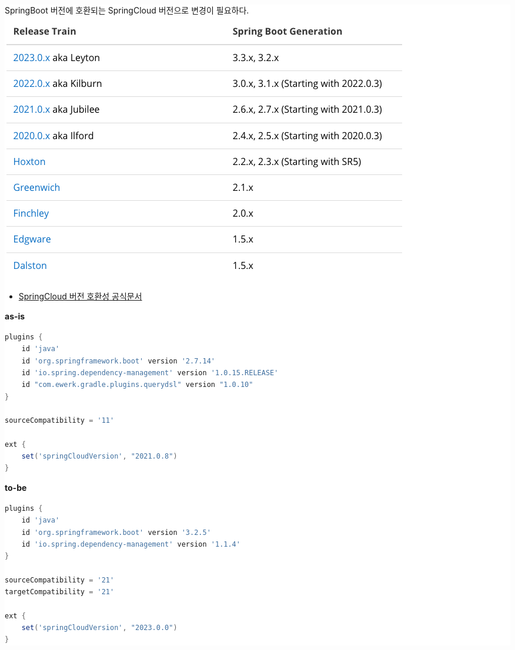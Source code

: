 SpringBoot 버전에 호환되는 SpringCloud 버전으로 변경이 필요하다. 

![1.png](https://raw.githubusercontent.com/lkhlkh23/lkhlkh23.github.io/master/images/2024-11-21/1.png)

- [SpringCloud 버전 호환성 공식문서](https://spring.io/projects/spring-cloud)

**as-is**

```groovy
plugins {
    id 'java'
    id 'org.springframework.boot' version '2.7.14'
    id 'io.spring.dependency-management' version '1.0.15.RELEASE'
    id "com.ewerk.gradle.plugins.querydsl" version "1.0.10"
}
 
sourceCompatibility = '11'
 
ext {
    set('springCloudVersion', "2021.0.8")
}
```

**to-be**

```groovy
plugins {
    id 'java'
    id 'org.springframework.boot' version '3.2.5'
    id 'io.spring.dependency-management' version '1.1.4'
}  
 
sourceCompatibility = '21'
targetCompatibility = '21'  
 
ext {
    set('springCloudVersion', "2023.0.0")
}
```
